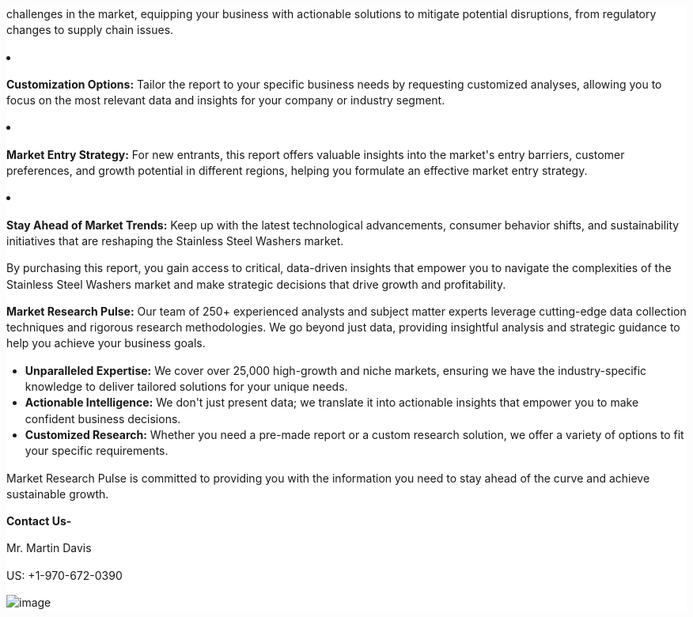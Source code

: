 challenges in the market, equipping your business with actionable solutions to mitigate potential disruptions, from regulatory changes to supply chain issues.</p></li><li><p><strong>Customization Options:</strong> Tailor the report to your specific business needs by requesting customized analyses, allowing you to focus on the most relevant data and insights for your company or industry segment.</p></li><li><p><strong>Market Entry Strategy:</strong> For new entrants, this report offers valuable insights into the market's entry barriers, customer preferences, and growth potential in different regions, helping you formulate an effective market entry strategy.</p></li><li><p><strong>Stay Ahead of Market Trends:</strong> Keep up with the latest technological advancements, consumer behavior shifts, and sustainability initiatives that are reshaping the Stainless Steel Washers market.</p></li></ol><p>By purchasing this report, you gain access to critical, data-driven insights that empower you to navigate the complexities of the Stainless Steel Washers market and make strategic decisions that drive growth and profitability.</p><p><strong>Market Research Pulse:</strong>&nbsp;Our team of 250+ experienced analysts and subject matter experts leverage cutting-edge data collection techniques and rigorous research methodologies. We go beyond just data, providing insightful analysis and strategic guidance to help you achieve your business goals.</p><ul><li><strong>Unparalleled Expertise:</strong>&nbsp;We cover over 25,000 high-growth and niche markets, ensuring we have the industry-specific knowledge to deliver tailored solutions for your unique needs.</li><li><strong>Actionable Intelligence:</strong>&nbsp;We don't just present data; we translate it into actionable insights that empower you to make confident business decisions.</li><li><strong>Customized Research:</strong>&nbsp;Whether you need a pre-made report or a custom research solution, we offer a variety of options to fit your specific requirements.</li></ul><p>Market Research Pulse is committed to providing you with the information you need to stay ahead of the curve and achieve sustainable growth.</p><p><strong>Contact Us-</strong></p><p>Mr. Martin Davis</p><p>US: +1-970-672-0390</p>
![image](https://github.com/user-attachments/assets/3b4a2f74-32bc-48d3-b502-43c774a625f0)
